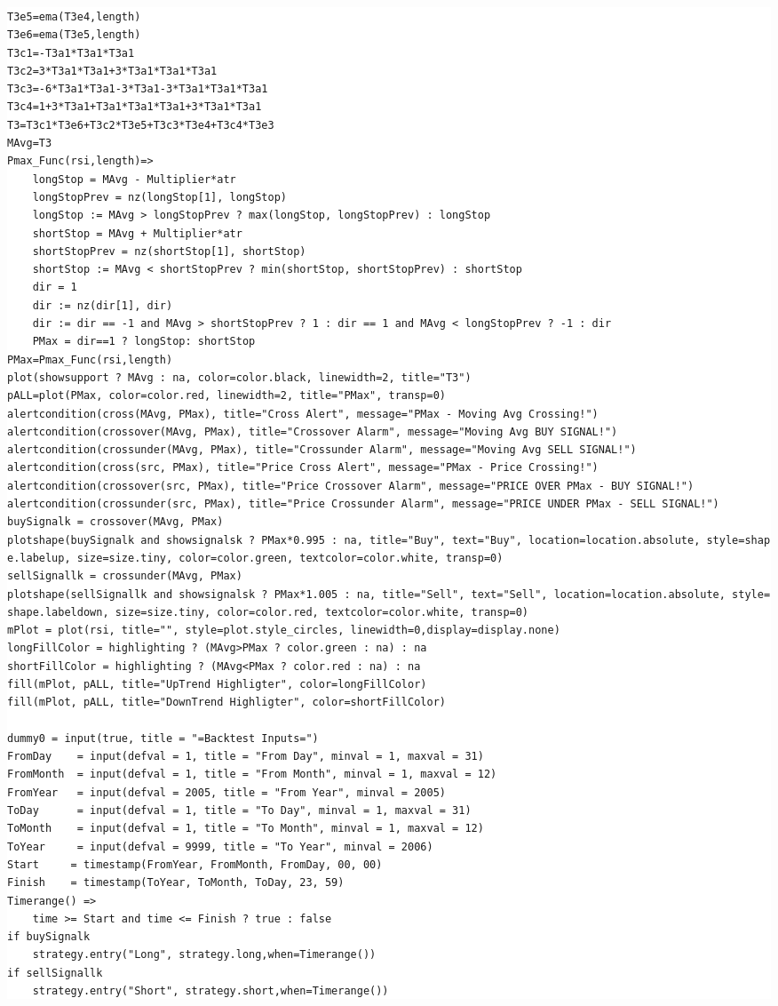 ``` pinescript
T3e5=ema(T3e4,length)
T3e6=ema(T3e5,length)
T3c1=-T3a1*T3a1*T3a1
T3c2=3*T3a1*T3a1+3*T3a1*T3a1*T3a1
T3c3=-6*T3a1*T3a1-3*T3a1-3*T3a1*T3a1*T3a1
T3c4=1+3*T3a1+T3a1*T3a1*T3a1+3*T3a1*T3a1
T3=T3c1*T3e6+T3c2*T3e5+T3c3*T3e4+T3c4*T3e3
MAvg=T3
Pmax_Func(rsi,length)=>
    longStop = MAvg - Multiplier*atr
    longStopPrev = nz(longStop[1], longStop)
    longStop := MAvg > longStopPrev ? max(longStop, longStopPrev) : longStop
    shortStop = MAvg + Multiplier*atr
    shortStopPrev = nz(shortStop[1], shortStop)
    shortStop := MAvg < shortStopPrev ? min(shortStop, shortStopPrev) : shortStop
    dir = 1
    dir := nz(dir[1], dir)
    dir := dir == -1 and MAvg > shortStopPrev ? 1 : dir == 1 and MAvg < longStopPrev ? -1 : dir
    PMax = dir==1 ? longStop: shortStop
PMax=Pmax_Func(rsi,length)
plot(showsupport ? MAvg : na, color=color.black, linewidth=2, title="T3")
pALL=plot(PMax, color=color.red, linewidth=2, title="PMax", transp=0)
alertcondition(cross(MAvg, PMax), title="Cross Alert", message="PMax - Moving Avg Crossing!")
alertcondition(crossover(MAvg, PMax), title="Crossover Alarm", message="Moving Avg BUY SIGNAL!")
alertcondition(crossunder(MAvg, PMax), title="Crossunder Alarm", message="Moving Avg SELL SIGNAL!")
alertcondition(cross(src, PMax), title="Price Cross Alert", message="PMax - Price Crossing!")
alertcondition(crossover(src, PMax), title="Price Crossover Alarm", message="PRICE OVER PMax - BUY SIGNAL!")
alertcondition(crossunder(src, PMax), title="Price Crossunder Alarm", message="PRICE UNDER PMax - SELL SIGNAL!")
buySignalk = crossover(MAvg, PMax)
plotshape(buySignalk and showsignalsk ? PMax*0.995 : na, title="Buy", text="Buy", location=location.absolute, style=shape.labelup, size=size.tiny, color=color.green, textcolor=color.white, transp=0)
sellSignallk = crossunder(MAvg, PMax)
plotshape(sellSignallk and showsignalsk ? PMax*1.005 : na, title="Sell", text="Sell", location=location.absolute, style=shape.labeldown, size=size.tiny, color=color.red, textcolor=color.white, transp=0)
mPlot = plot(rsi, title="", style=plot.style_circles, linewidth=0,display=display.none)
longFillColor = highlighting ? (MAvg>PMax ? color.green : na) : na
shortFillColor = highlighting ? (MAvg<PMax ? color.red : na) : na
fill(mPlot, pALL, title="UpTrend Highligter", color=longFillColor)
fill(mPlot, pALL, title="DownTrend Highligter", color=shortFillColor)

dummy0 = input(true, title = "=Backtest Inputs=")
FromDay    = input(defval = 1, title = "From Day", minval = 1, maxval = 31)
FromMonth  = input(defval = 1, title = "From Month", minval = 1, maxval = 12)
FromYear   = input(defval = 2005, title = "From Year", minval = 2005)
ToDay      = input(defval = 1, title = "To Day", minval = 1, maxval = 31)
ToMonth    = input(defval = 1, title = "To Month", minval = 1, maxval = 12)
ToYear     = input(defval = 9999, title = "To Year", minval = 2006)
Start     = timestamp(FromYear, FromMonth, FromDay, 00, 00)
Finish    = timestamp(ToYear, ToMonth, ToDay, 23, 59)
Timerange() =>
    time >= Start and time <= Finish ? true : false
if buySignalk
    strategy.entry("Long", strategy.long,when=Timerange())
if sellSignallk
    strategy.entry("Short", strategy.short,when=Timerange())

```
